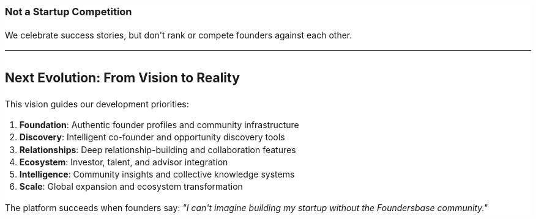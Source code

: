 ### Not a Startup Competition
We celebrate success stories, but don't rank or compete founders against each other.

---

## Next Evolution: From Vision to Reality

This vision guides our development priorities:

1. **Foundation**: Authentic founder profiles and community infrastructure
2. **Discovery**: Intelligent co-founder and opportunity discovery tools
3. **Relationships**: Deep relationship-building and collaboration features
4. **Ecosystem**: Investor, talent, and advisor integration
5. **Intelligence**: Community insights and collective knowledge systems
6. **Scale**: Global expansion and ecosystem transformation

The platform succeeds when founders say: *"I can't imagine building my startup without the Foundersbase community."*